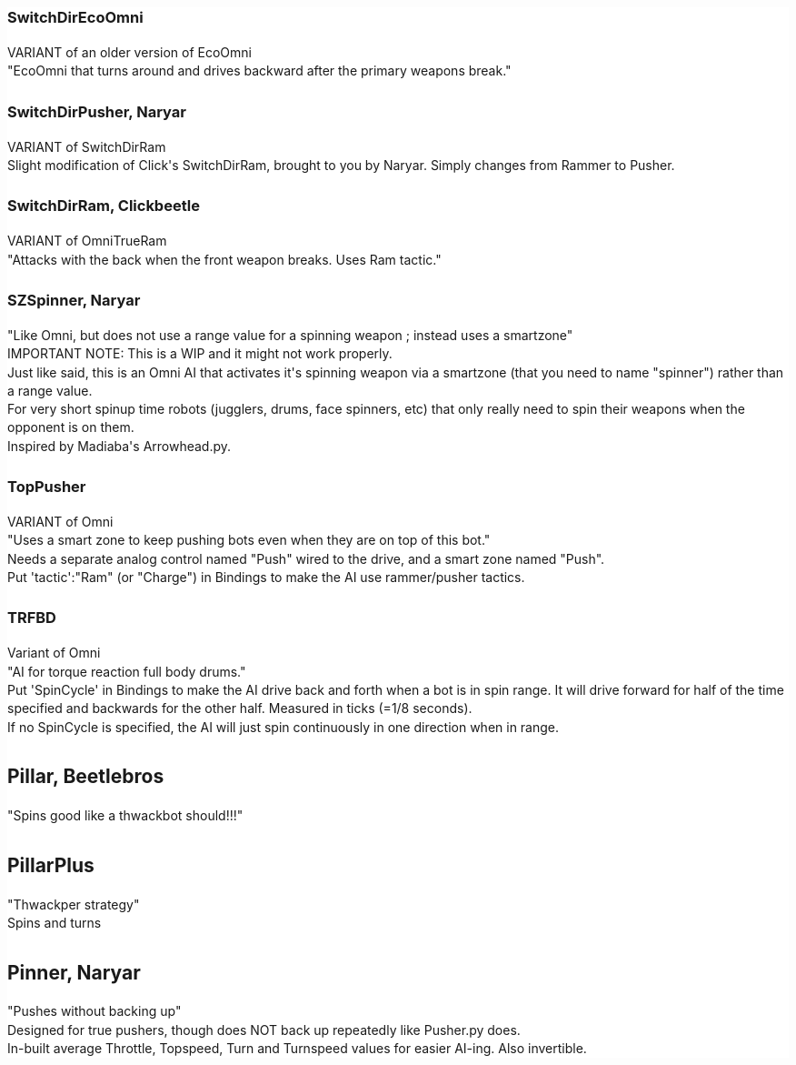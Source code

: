 ### SwitchDirEcoOmni
VARIANT of an older version of EcoOmni  
"EcoOmni that turns around and drives backward after the primary weapons break."

### SwitchDirPusher, Naryar
VARIANT of SwitchDirRam  
Slight modification of Click's SwitchDirRam, brought to you by Naryar. Simply changes from Rammer to Pusher.

### SwitchDirRam, Clickbeetle
VARIANT of OmniTrueRam  
"Attacks with the back when the front weapon breaks.  Uses Ram tactic."

### SZSpinner, Naryar
"Like Omni, but does not use a range value for a spinning weapon ; instead uses a smartzone"  
IMPORTANT NOTE: This is a WIP and it might not work properly.  
Just like said, this is an Omni AI that activates it's spinning weapon via a smartzone (that you need to name "spinner") rather than a range value.  
For very short spinup time robots (jugglers, drums, face spinners, etc) that only really need to spin their weapons when the opponent is on them.  
Inspired by Madiaba's Arrowhead.py.

### TopPusher
VARIANT of Omni  
"Uses a smart zone to keep pushing bots even when they are on top of this bot."  
Needs a separate analog control named "Push" wired to the drive, and a smart zone named "Push".  
Put 'tactic':"Ram" (or "Charge") in Bindings to make the AI use rammer/pusher tactics.

### TRFBD
Variant of Omni  
"AI for torque reaction full body drums."  
Put 'SpinCycle' in Bindings to make the AI drive back and forth when a bot is in spin range.  It will drive forward for half of the time specified and backwards for the other half.  Measured in ticks (=1/8 seconds).  
If no SpinCycle is specified, the AI will just spin continuously in one direction when in range.

## Pillar, Beetlebros
"Spins good like a thwackbot should!!!"

## PillarPlus
"Thwackper strategy"  
Spins and turns

## Pinner, Naryar
"Pushes without backing up"  
Designed for true pushers, though does NOT back up repeatedly like Pusher.py does.   
In-built average Throttle, Topspeed, Turn and Turnspeed values for easier AI-ing. Also invertible.
